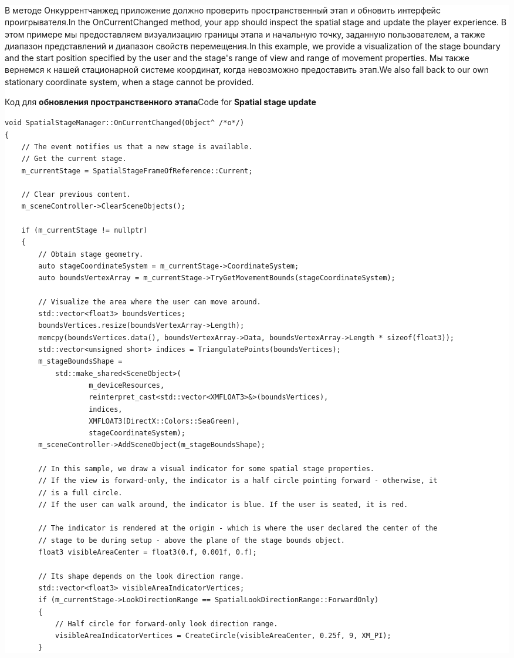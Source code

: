 <span data-ttu-id="f3a8e-145">В методе Онкуррентчанжед приложение должно проверить пространственный этап и обновить интерфейс проигрывателя.</span><span class="sxs-lookup"><span data-stu-id="f3a8e-145">In the OnCurrentChanged method, your app should inspect the spatial stage and update the player experience.</span></span> <span data-ttu-id="f3a8e-146">В этом примере мы предоставляем визуализацию границы этапа и начальную точку, заданную пользователем, а также диапазон представлений и диапазон свойств перемещения.</span><span class="sxs-lookup"><span data-stu-id="f3a8e-146">In this example, we provide a visualization of the stage boundary and the start position specified by the user and the stage's range of view and range of movement properties.</span></span> <span data-ttu-id="f3a8e-147">Мы также вернемся к нашей стационарной системе координат, когда невозможно предоставить этап.</span><span class="sxs-lookup"><span data-stu-id="f3a8e-147">We also fall back to our own stationary coordinate system, when a stage cannot be provided.</span></span>


<span data-ttu-id="f3a8e-148">Код для **обновления пространственного этапа**</span><span class="sxs-lookup"><span data-stu-id="f3a8e-148">Code for **Spatial stage update**</span></span>

```
void SpatialStageManager::OnCurrentChanged(Object^ /*o*/)
{
    // The event notifies us that a new stage is available.
    // Get the current stage.
    m_currentStage = SpatialStageFrameOfReference::Current;

    // Clear previous content.
    m_sceneController->ClearSceneObjects();

    if (m_currentStage != nullptr)
    {
        // Obtain stage geometry.
        auto stageCoordinateSystem = m_currentStage->CoordinateSystem;
        auto boundsVertexArray = m_currentStage->TryGetMovementBounds(stageCoordinateSystem);

        // Visualize the area where the user can move around.
        std::vector<float3> boundsVertices;
        boundsVertices.resize(boundsVertexArray->Length);
        memcpy(boundsVertices.data(), boundsVertexArray->Data, boundsVertexArray->Length * sizeof(float3));
        std::vector<unsigned short> indices = TriangulatePoints(boundsVertices);
        m_stageBoundsShape =
            std::make_shared<SceneObject>(
                    m_deviceResources,
                    reinterpret_cast<std::vector<XMFLOAT3>&>(boundsVertices),
                    indices,
                    XMFLOAT3(DirectX::Colors::SeaGreen),
                    stageCoordinateSystem);
        m_sceneController->AddSceneObject(m_stageBoundsShape);

        // In this sample, we draw a visual indicator for some spatial stage properties.
        // If the view is forward-only, the indicator is a half circle pointing forward - otherwise, it
        // is a full circle.
        // If the user can walk around, the indicator is blue. If the user is seated, it is red.

        // The indicator is rendered at the origin - which is where the user declared the center of the
        // stage to be during setup - above the plane of the stage bounds object.
        float3 visibleAreaCenter = float3(0.f, 0.001f, 0.f);

        // Its shape depends on the look direction range.
        std::vector<float3> visibleAreaIndicatorVertices;
        if (m_currentStage->LookDirectionRange == SpatialLookDirectionRange::ForwardOnly)
        {
            // Half circle for forward-only look direction range.
            visibleAreaIndicatorVertices = CreateCircle(visibleAreaCenter, 0.25f, 9, XM_PI);
        }
```